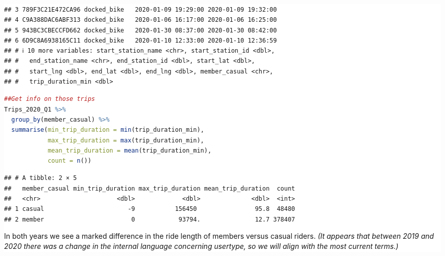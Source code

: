     ## 3 789F3C21E472CA96 docked_bike   2020-01-09 19:29:00 2020-01-09 19:32:00
    ## 4 C9A388DAC6ABF313 docked_bike   2020-01-06 16:17:00 2020-01-06 16:25:00
    ## 5 943BC3CBECCFD662 docked_bike   2020-01-30 08:37:00 2020-01-30 08:42:00
    ## 6 6D9C8A6938165C11 docked_bike   2020-01-10 12:33:00 2020-01-10 12:36:59
    ## # ℹ 10 more variables: start_station_name <chr>, start_station_id <dbl>,
    ## #   end_station_name <chr>, end_station_id <dbl>, start_lat <dbl>,
    ## #   start_lng <dbl>, end_lat <dbl>, end_lng <dbl>, member_casual <chr>,
    ## #   trip_duration_min <dbl>

``` r
##Get info on those trips
Trips_2020_Q1 %>% 
  group_by(member_casual) %>%
  summarise(min_trip_duration = min(trip_duration_min),
            max_trip_duration = max(trip_duration_min),
            mean_trip_duration = mean(trip_duration_min),
            count = n()) 
```

    ## # A tibble: 2 × 5
    ##   member_casual min_trip_duration max_trip_duration mean_trip_duration  count
    ##   <chr>                     <dbl>             <dbl>              <dbl>  <int>
    ## 1 casual                       -9           156450                95.8  48480
    ## 2 member                        0            93794.               12.7 378407

In both years we see a marked difference in the ride length of members
versus casual riders. *(It appears that between 2019 and 2020 there was
a change in the internal language concerning usertype, so we will align
with the most current terms.)*
